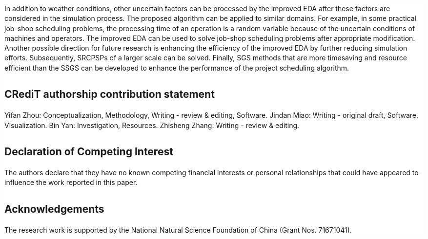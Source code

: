 In addition to weather conditions, other uncertain factors can be processed by the improved EDA after these factors are considered in the simulation process. The proposed algorithm can be applied to similar domains. For example, in some practical job-shop scheduling problems, the processing time of an operation is a random variable because of the uncertain conditions of machines and operators. The improved EDA can be used to solve job-shop scheduling problems after appropriate modification. Another possible direction for future research is enhancing the efficiency of the improved EDA by further reducing simulation efforts. Subsequently, SRCPSPs of a larger scale can be solved. Finally, SGS methods that are more timesaving and resource efficient than the SSGS can be developed to enhance the performance of the project scheduling algorithm.

## CRediT authorship contribution statement

Yifan Zhou: Conceptualization, Methodology, Writing - review \& editing, Software. Jindan Miao: Writing - original draft, Software, Visualization. Bin Yan: Investigation, Resources. Zhisheng Zhang: Writing - review \& editing.

## Declaration of Competing Interest

The authors declare that they have no known competing financial interests or personal relationships that could have appeared to influence the work reported in this paper.

## Acknowledgements

The research work is supported by the National Natural Science Foundation of China (Grant Nos. 71671041).
